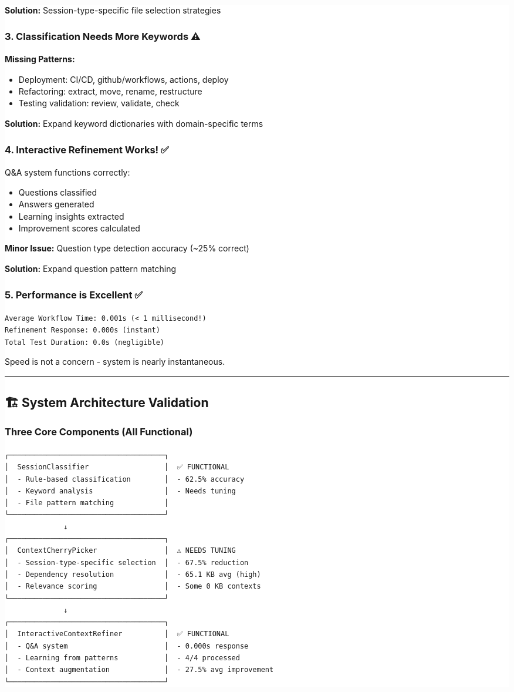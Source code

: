 **Solution:** Session-type-specific file selection strategies

### 3. Classification Needs More Keywords ⚠️

**Missing Patterns:**
- Deployment: CI/CD, github/workflows, actions, deploy
- Refactoring: extract, move, rename, restructure
- Testing validation: review, validate, check

**Solution:** Expand keyword dictionaries with domain-specific terms

### 4. Interactive Refinement Works! ✅

Q&A system functions correctly:
- Questions classified
- Answers generated
- Learning insights extracted
- Improvement scores calculated

**Minor Issue:** Question type detection accuracy (~25% correct)

**Solution:** Expand question pattern matching

### 5. Performance is Excellent ✅

```
Average Workflow Time: 0.001s (< 1 millisecond!)
Refinement Response: 0.000s (instant)
Total Test Duration: 0.0s (negligible)
```

Speed is not a concern - system is nearly instantaneous.

---

## 🏗️ System Architecture Validation

### Three Core Components (All Functional)

```
┌─────────────────────────────────────┐
│  SessionClassifier                  │  ✅ FUNCTIONAL
│  - Rule-based classification        │  - 62.5% accuracy
│  - Keyword analysis                 │  - Needs tuning
│  - File pattern matching            │
└─────────────────────────────────────┘
              ↓
┌─────────────────────────────────────┐
│  ContextCherryPicker                │  ⚠️ NEEDS TUNING
│  - Session-type-specific selection  │  - 67.5% reduction
│  - Dependency resolution            │  - 65.1 KB avg (high)
│  - Relevance scoring                │  - Some 0 KB contexts
└─────────────────────────────────────┘
              ↓
┌─────────────────────────────────────┐
│  InteractiveContextRefiner          │  ✅ FUNCTIONAL
│  - Q&A system                       │  - 0.000s response
│  - Learning from patterns           │  - 4/4 processed
│  - Context augmentation             │  - 27.5% avg improvement
└─────────────────────────────────────┘
```
